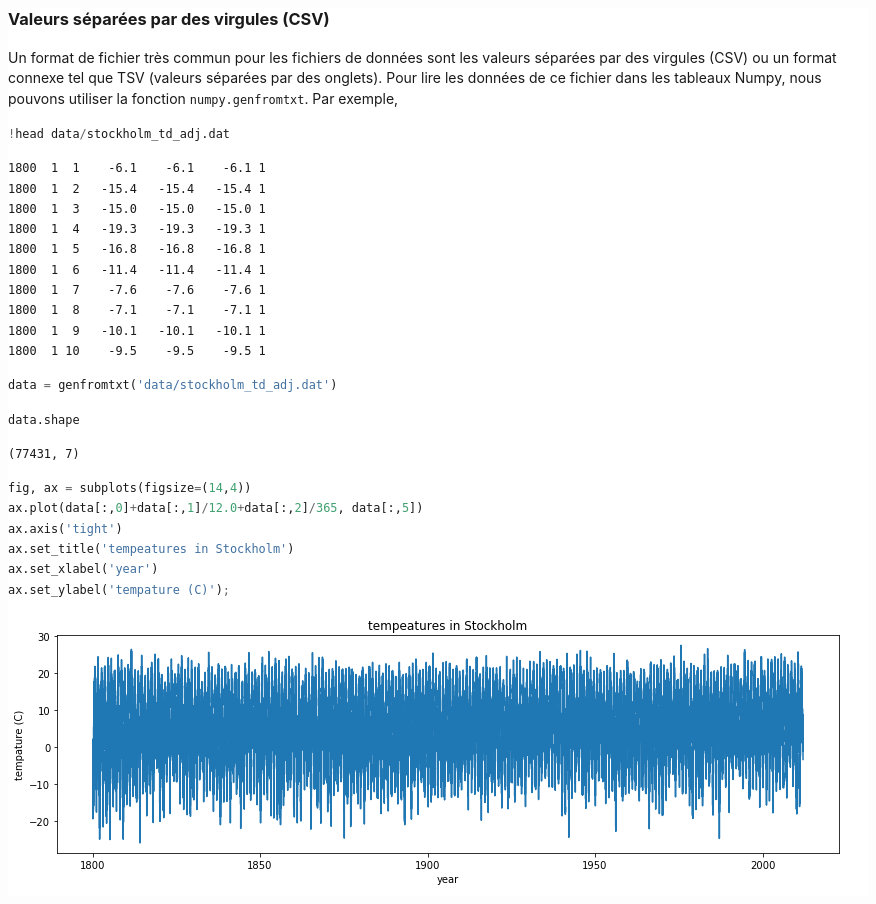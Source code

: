 
### Valeurs séparées par des virgules (CSV)

Un format de fichier très commun pour les fichiers de données sont les valeurs séparées par des virgules (CSV) ou un format connexe tel que TSV (valeurs séparées par des onglets). Pour lire les données de ce fichier dans les tableaux Numpy, nous pouvons utiliser la fonction `numpy.genfromtxt`. Par exemple,


```python
!head data/stockholm_td_adj.dat
```

    1800  1  1    -6.1    -6.1    -6.1 1
    1800  1  2   -15.4   -15.4   -15.4 1
    1800  1  3   -15.0   -15.0   -15.0 1
    1800  1  4   -19.3   -19.3   -19.3 1
    1800  1  5   -16.8   -16.8   -16.8 1
    1800  1  6   -11.4   -11.4   -11.4 1
    1800  1  7    -7.6    -7.6    -7.6 1
    1800  1  8    -7.1    -7.1    -7.1 1
    1800  1  9   -10.1   -10.1   -10.1 1
    1800  1 10    -9.5    -9.5    -9.5 1



```python
data = genfromtxt('data/stockholm_td_adj.dat')
```


```python
data.shape
```




    (77431, 7)




```python
fig, ax = subplots(figsize=(14,4))
ax.plot(data[:,0]+data[:,1]/12.0+data[:,2]/365, data[:,5])
ax.axis('tight')
ax.set_title('tempeatures in Stockholm')
ax.set_xlabel('year')
ax.set_ylabel('tempature (C)');
```


![png](images/output_52_0.png)



```python

```
